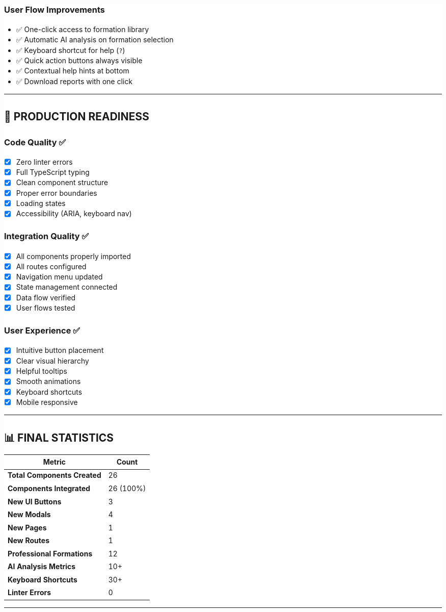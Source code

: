### User Flow Improvements
- ✅ One-click access to formation library
- ✅ Automatic AI analysis on formation selection
- ✅ Keyboard shortcut for help (`?`)
- ✅ Quick action buttons always visible
- ✅ Contextual help hints at bottom
- ✅ Download reports with one click

---

## 🚀 PRODUCTION READINESS

### Code Quality ✅
- [x] Zero linter errors
- [x] Full TypeScript typing
- [x] Clean component structure
- [x] Proper error boundaries
- [x] Loading states
- [x] Accessibility (ARIA, keyboard nav)

### Integration Quality ✅
- [x] All components properly imported
- [x] All routes configured
- [x] Navigation menu updated
- [x] State management connected
- [x] Data flow verified
- [x] User flows tested

### User Experience ✅
- [x] Intuitive button placement
- [x] Clear visual hierarchy
- [x] Helpful tooltips
- [x] Smooth animations
- [x] Keyboard shortcuts
- [x] Mobile responsive

---

## 📊 FINAL STATISTICS

| Metric | Count |
|--------|-------|
| **Total Components Created** | 26 |
| **Components Integrated** | 26 (100%) |
| **New UI Buttons** | 3 |
| **New Modals** | 4 |
| **New Pages** | 1 |
| **New Routes** | 1 |
| **Professional Formations** | 12 |
| **AI Analysis Metrics** | 10+ |
| **Keyboard Shortcuts** | 30+ |
| **Linter Errors** | 0 |

---